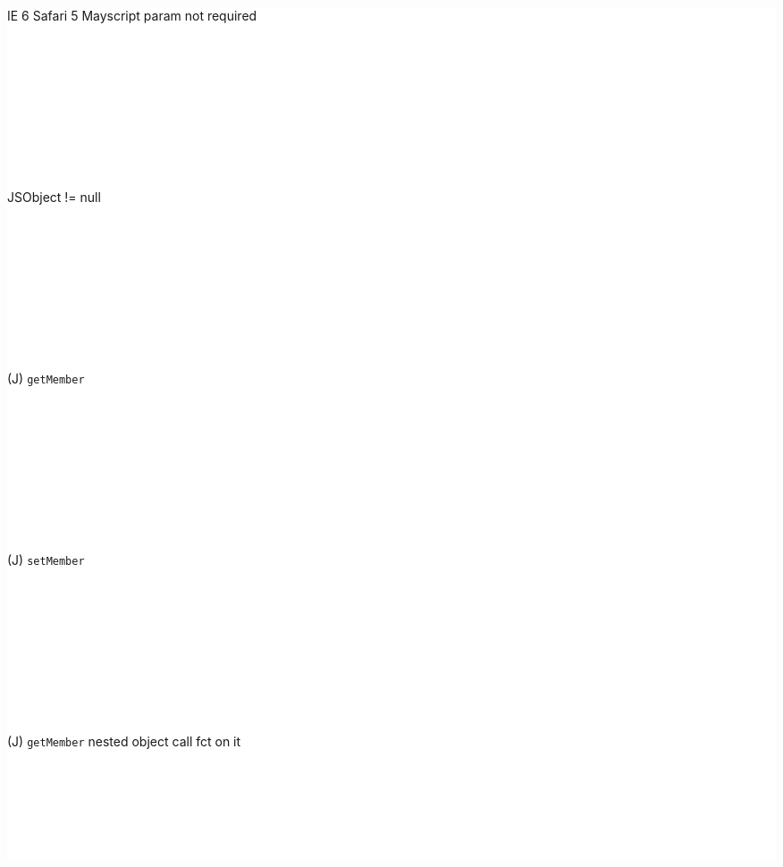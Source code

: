 <td class="win">IE 6</td>
<td class="win">Safari 5</td>
</tr>
<tr>
<td>Mayscript param not required</td>
<td class="linux chrome true"><br /></td>
<td class="linux firefox true"><br /></td>
<td class="linux opera true"><br /></td>
<td class="mac chrome true"><br /></td>
<td class="mac firefox false"><br /></td>
<td class="mac safari true"><br /></td>
<td class="win chrome true"><br /></td>
<td class="win firefox true"><br /></td>
<td class="win ie6 true"><br /></td>
<td class="win safari true"><br /></td>
</tr>
<tr>
<td>JSObject != null</td>
<td class="linux chrome true"><br /></td>
<td class="linux firefox true"><br /></td>
<td class="linux opera true"><br /></td>
<td class="mac chrome true"><br /></td>
<td class="mac firefox true"><br /></td>
<td class="mac safari true"><br /></td>
<td class="win chrome true"><br /></td>
<td class="win firefox true"><br /></td>
<td class="win ie6 true"><br /></td>
<td class="win safari true"><br /></td>
</tr>
<tr>
<td>(J) <code>getMember</code></td>
<td class="linux chrome true"><br /></td>
<td class="linux firefox true"><br /></td>
<td class="linux opera true"><br /></td>
<td class="mac chrome true"><br /></td>
<td class="mac firefox true"><br /></td>
<td class="mac safari true"><br /></td>
<td class="win chrome true"><br /></td>
<td class="win firefox true"><br /></td>
<td class="win ie6 true"><br /></td>
<td class="win safari true"><br /></td>
</tr>
<tr>
<td>(J) <code>setMember</code></td>
<td class="linux chrome true"><br /></td>
<td class="linux firefox true"><br /></td>
<td class="linux opera true"><br /></td>
<td class="mac chrome true"><br /></td>
<td class="mac firefox true"><br /></td>
<td class="mac safari true"><br /></td>
<td class="win chrome true"><br /></td>
<td class="win firefox true"><br /></td>
<td class="win ie6 true"><br /></td>
<td class="win safari true"><br /></td>
</tr>
<tr>
<td>(J) <code>getMember</code> nested object call fct on it</td>
<td class="linux chrome true"><br /></td>
<td class="linux firefox true"><br /></td>
<td class="linux opera true"><br /></td>
<td class="mac chrome true"><br /></td>
<td class="mac firefox true"><br /></td>
<td class="mac safari true"><br /></td>
<td class="win chrome true"><br /></td>
